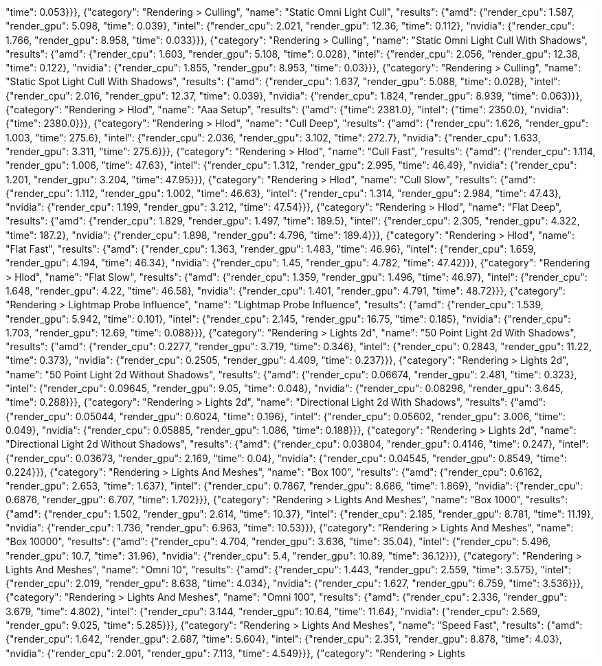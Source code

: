 "time": 0.053}}}, {"category": "Rendering > Culling", "name": "Static Omni Light Cull", "results": {"amd": {"render_cpu": 1.587, "render_gpu": 5.098, "time": 0.039}, "intel": {"render_cpu": 2.021, "render_gpu": 12.36, "time": 0.112}, "nvidia": {"render_cpu": 1.766, "render_gpu": 8.958, "time": 0.033}}}, {"category": "Rendering > Culling", "name": "Static Omni Light Cull With Shadows", "results": {"amd": {"render_cpu": 1.603, "render_gpu": 5.108, "time": 0.028}, "intel": {"render_cpu": 2.056, "render_gpu": 12.38, "time": 0.122}, "nvidia": {"render_cpu": 1.855, "render_gpu": 8.953, "time": 0.03}}}, {"category": "Rendering > Culling", "name": "Static Spot Light Cull With Shadows", "results": {"amd": {"render_cpu": 1.637, "render_gpu": 5.088, "time": 0.028}, "intel": {"render_cpu": 2.016, "render_gpu": 12.37, "time": 0.039}, "nvidia": {"render_cpu": 1.824, "render_gpu": 8.939, "time": 0.063}}}, {"category": "Rendering > Hlod", "name": "Aaa Setup", "results": {"amd": {"time": 2381.0}, "intel": {"time": 2350.0}, "nvidia": {"time": 2380.0}}}, {"category": "Rendering > Hlod", "name": "Cull Deep", "results": {"amd": {"render_cpu": 1.626, "render_gpu": 1.003, "time": 275.6}, "intel": {"render_cpu": 2.036, "render_gpu": 3.102, "time": 272.7}, "nvidia": {"render_cpu": 1.633, "render_gpu": 3.311, "time": 275.6}}}, {"category": "Rendering > Hlod", "name": "Cull Fast", "results": {"amd": {"render_cpu": 1.114, "render_gpu": 1.006, "time": 47.63}, "intel": {"render_cpu": 1.312, "render_gpu": 2.995, "time": 46.49}, "nvidia": {"render_cpu": 1.201, "render_gpu": 3.204, "time": 47.95}}}, {"category": "Rendering > Hlod", "name": "Cull Slow", "results": {"amd": {"render_cpu": 1.112, "render_gpu": 1.002, "time": 46.63}, "intel": {"render_cpu": 1.314, "render_gpu": 2.984, "time": 47.43}, "nvidia": {"render_cpu": 1.199, "render_gpu": 3.212, "time": 47.54}}}, {"category": "Rendering > Hlod", "name": "Flat Deep", "results": {"amd": {"render_cpu": 1.829, "render_gpu": 1.497, "time": 189.5}, "intel": {"render_cpu": 2.305, "render_gpu": 4.322, "time": 187.2}, "nvidia": {"render_cpu": 1.898, "render_gpu": 4.796, "time": 189.4}}}, {"category": "Rendering > Hlod", "name": "Flat Fast", "results": {"amd": {"render_cpu": 1.363, "render_gpu": 1.483, "time": 46.96}, "intel": {"render_cpu": 1.659, "render_gpu": 4.194, "time": 46.34}, "nvidia": {"render_cpu": 1.45, "render_gpu": 4.782, "time": 47.42}}}, {"category": "Rendering > Hlod", "name": "Flat Slow", "results": {"amd": {"render_cpu": 1.359, "render_gpu": 1.496, "time": 46.97}, "intel": {"render_cpu": 1.648, "render_gpu": 4.22, "time": 46.58}, "nvidia": {"render_cpu": 1.401, "render_gpu": 4.791, "time": 48.72}}}, {"category": "Rendering > Lightmap Probe Influence", "name": "Lightmap Probe Influence", "results": {"amd": {"render_cpu": 1.539, "render_gpu": 5.942, "time": 0.101}, "intel": {"render_cpu": 2.145, "render_gpu": 16.75, "time": 0.185}, "nvidia": {"render_cpu": 1.703, "render_gpu": 12.69, "time": 0.088}}}, {"category": "Rendering > Lights 2d", "name": "50 Point Light 2d With Shadows", "results": {"amd": {"render_cpu": 0.2277, "render_gpu": 3.719, "time": 0.346}, "intel": {"render_cpu": 0.2843, "render_gpu": 11.22, "time": 0.373}, "nvidia": {"render_cpu": 0.2505, "render_gpu": 4.409, "time": 0.237}}}, {"category": "Rendering > Lights 2d", "name": "50 Point Light 2d Without Shadows", "results": {"amd": {"render_cpu": 0.06674, "render_gpu": 2.481, "time": 0.323}, "intel": {"render_cpu": 0.09645, "render_gpu": 9.05, "time": 0.048}, "nvidia": {"render_cpu": 0.08296, "render_gpu": 3.645, "time": 0.288}}}, {"category": "Rendering > Lights 2d", "name": "Directional Light 2d With Shadows", "results": {"amd": {"render_cpu": 0.05044, "render_gpu": 0.6024, "time": 0.196}, "intel": {"render_cpu": 0.05602, "render_gpu": 3.006, "time": 0.049}, "nvidia": {"render_cpu": 0.05885, "render_gpu": 1.086, "time": 0.188}}}, {"category": "Rendering > Lights 2d", "name": "Directional Light 2d Without Shadows", "results": {"amd": {"render_cpu": 0.03804, "render_gpu": 0.4146, "time": 0.247}, "intel": {"render_cpu": 0.03673, "render_gpu": 2.169, "time": 0.04}, "nvidia": {"render_cpu": 0.04545, "render_gpu": 0.8549, "time": 0.224}}}, {"category": "Rendering > Lights And Meshes", "name": "Box 100", "results": {"amd": {"render_cpu": 0.6162, "render_gpu": 2.653, "time": 1.637}, "intel": {"render_cpu": 0.7867, "render_gpu": 8.686, "time": 1.869}, "nvidia": {"render_cpu": 0.6876, "render_gpu": 6.707, "time": 1.702}}}, {"category": "Rendering > Lights And Meshes", "name": "Box 1000", "results": {"amd": {"render_cpu": 1.502, "render_gpu": 2.614, "time": 10.37}, "intel": {"render_cpu": 2.185, "render_gpu": 8.781, "time": 11.19}, "nvidia": {"render_cpu": 1.736, "render_gpu": 6.963, "time": 10.53}}}, {"category": "Rendering > Lights And Meshes", "name": "Box 10000", "results": {"amd": {"render_cpu": 4.704, "render_gpu": 3.636, "time": 35.04}, "intel": {"render_cpu": 5.496, "render_gpu": 10.7, "time": 31.96}, "nvidia": {"render_cpu": 5.4, "render_gpu": 10.89, "time": 36.12}}}, {"category": "Rendering > Lights And Meshes", "name": "Omni 10", "results": {"amd": {"render_cpu": 1.443, "render_gpu": 2.559, "time": 3.575}, "intel": {"render_cpu": 2.019, "render_gpu": 8.638, "time": 4.034}, "nvidia": {"render_cpu": 1.627, "render_gpu": 6.759, "time": 3.536}}}, {"category": "Rendering > Lights And Meshes", "name": "Omni 100", "results": {"amd": {"render_cpu": 2.336, "render_gpu": 3.679, "time": 4.802}, "intel": {"render_cpu": 3.144, "render_gpu": 10.64, "time": 11.64}, "nvidia": {"render_cpu": 2.569, "render_gpu": 9.025, "time": 5.285}}}, {"category": "Rendering > Lights And Meshes", "name": "Speed Fast", "results": {"amd": {"render_cpu": 1.642, "render_gpu": 2.687, "time": 5.604}, "intel": {"render_cpu": 2.351, "render_gpu": 8.878, "time": 4.03}, "nvidia": {"render_cpu": 2.001, "render_gpu": 7.113, "time": 4.549}}}, {"category": "Rendering > Lights